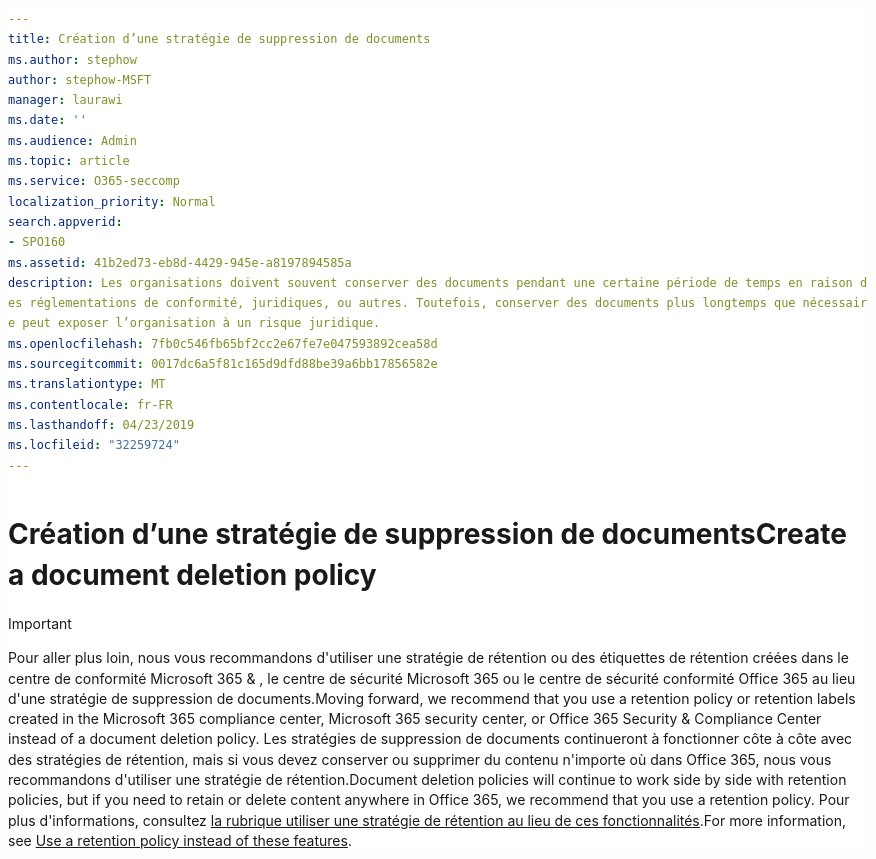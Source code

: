 ```yaml
---
title: Création d’une stratégie de suppression de documents
ms.author: stephow
author: stephow-MSFT
manager: laurawi
ms.date: ''
ms.audience: Admin
ms.topic: article
ms.service: O365-seccomp
localization_priority: Normal
search.appverid:
- SPO160
ms.assetid: 41b2ed73-eb8d-4429-945e-a8197894585a
description: Les organisations doivent souvent conserver des documents pendant une certaine période de temps en raison des réglementations de conformité, juridiques, ou autres. Toutefois, conserver des documents plus longtemps que nécessaire peut exposer l’organisation à un risque juridique.
ms.openlocfilehash: 7fb0c546fb65bf2cc2e67fe7e047593892cea58d
ms.sourcegitcommit: 0017dc6a5f81c165d9dfd88be39a6bb17856582e
ms.translationtype: MT
ms.contentlocale: fr-FR
ms.lasthandoff: 04/23/2019
ms.locfileid: "32259724"
---
```

# <a name="create-a-document-deletion-policy"></a><span data-ttu-id="8d5b8-104">Création d’une stratégie de suppression de documents</span><span class="sxs-lookup"><span data-stu-id="8d5b8-104">Create a document deletion policy</span></span>

> [!IMPORTANT]
> <span data-ttu-id="8d5b8-105">Pour aller plus loin, nous vous recommandons d'utiliser une stratégie de rétention ou des étiquettes de rétention créées dans le centre de conformité Microsoft 365 &amp; , le centre de sécurité Microsoft 365 ou le centre de sécurité conformité Office 365 au lieu d'une stratégie de suppression de documents.</span><span class="sxs-lookup"><span data-stu-id="8d5b8-105">Moving forward, we recommend that you use a retention policy or retention labels created in the Microsoft 365 compliance center, Microsoft 365 security center, or Office 365 Security &amp; Compliance Center instead of a document deletion policy.</span></span> <span data-ttu-id="8d5b8-106">Les stratégies de suppression de documents continueront à fonctionner côte à côte avec des stratégies de rétention, mais si vous devez conserver ou supprimer du contenu n'importe où dans Office 365, nous vous recommandons d'utiliser une stratégie de rétention.</span><span class="sxs-lookup"><span data-stu-id="8d5b8-106">Document deletion policies will continue to work side by side with retention policies, but if you need to retain or delete content anywhere in Office 365, we recommend that you use a retention policy.</span></span> <span data-ttu-id="8d5b8-107">Pour plus d'informations, consultez [la rubrique utiliser une stratégie de rétention au lieu de ces fonctionnalités](retention-policies.md#use-a-retention-policy-instead-of-these-features).</span><span class="sxs-lookup"><span data-stu-id="8d5b8-107">For more information, see [Use a retention policy instead of these features](retention-policies.md#use-a-retention-policy-instead-of-these-features).</span></span> 
  